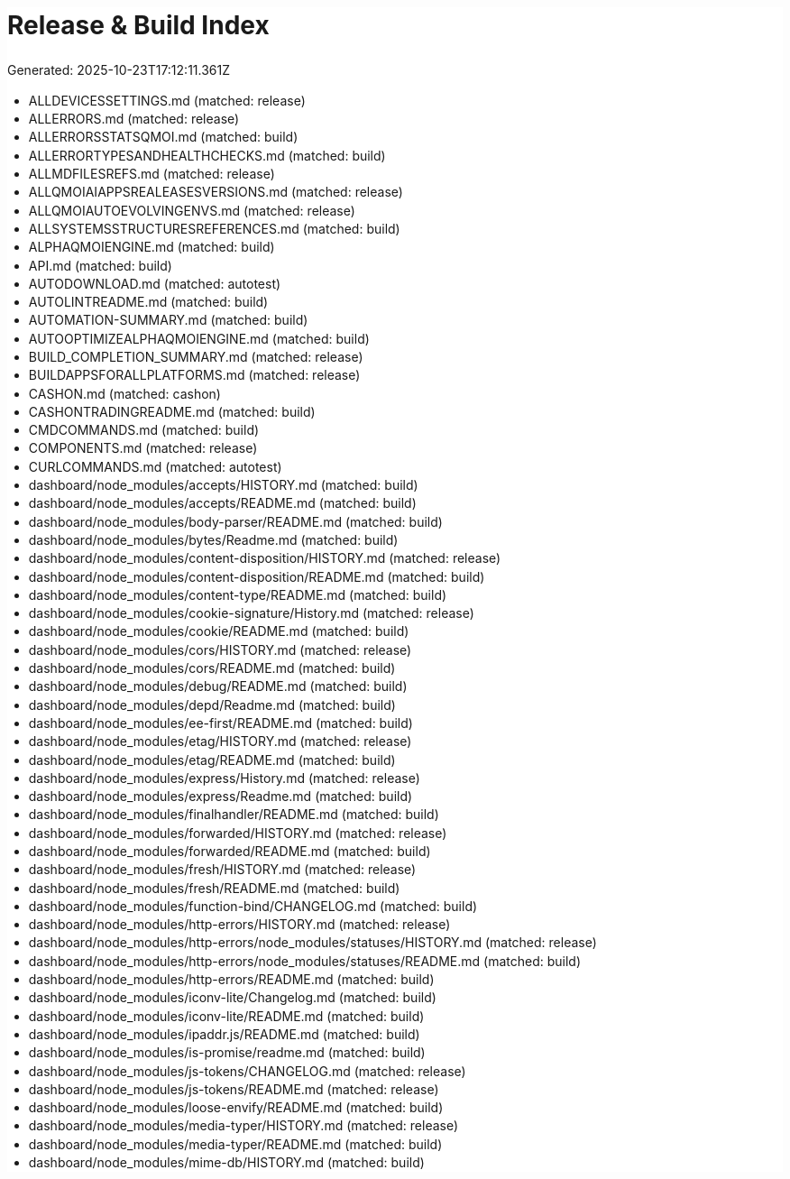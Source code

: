 # Release & Build Index

Generated: 2025-10-23T17:12:11.361Z

- ALLDEVICESSETTINGS.md (matched: release)
- ALLERRORS.md (matched: release)
- ALLERRORSSTATSQMOI.md (matched: build)
- ALLERRORTYPESANDHEALTHCHECKS.md (matched: build)
- ALLMDFILESREFS.md (matched: release)
- ALLQMOIAIAPPSREALEASESVERSIONS.md (matched: release)
- ALLQMOIAUTOEVOLVINGENVS.md (matched: release)
- ALLSYSTEMSSTRUCTURESREFERENCES.md (matched: build)
- ALPHAQMOIENGINE.md (matched: build)
- API.md (matched: build)
- AUTODOWNLOAD.md (matched: autotest)
- AUTOLINTREADME.md (matched: build)
- AUTOMATION-SUMMARY.md (matched: build)
- AUTOOPTIMIZEALPHAQMOIENGINE.md (matched: build)
- BUILD_COMPLETION_SUMMARY.md (matched: release)
- BUILDAPPSFORALLPLATFORMS.md (matched: release)
- CASHON.md (matched: cashon)
- CASHONTRADINGREADME.md (matched: build)
- CMDCOMMANDS.md (matched: build)
- COMPONENTS.md (matched: release)
- CURLCOMMANDS.md (matched: autotest)
- dashboard/node_modules/accepts/HISTORY.md (matched: build)
- dashboard/node_modules/accepts/README.md (matched: build)
- dashboard/node_modules/body-parser/README.md (matched: build)
- dashboard/node_modules/bytes/Readme.md (matched: build)
- dashboard/node_modules/content-disposition/HISTORY.md (matched: release)
- dashboard/node_modules/content-disposition/README.md (matched: build)
- dashboard/node_modules/content-type/README.md (matched: build)
- dashboard/node_modules/cookie-signature/History.md (matched: release)
- dashboard/node_modules/cookie/README.md (matched: build)
- dashboard/node_modules/cors/HISTORY.md (matched: release)
- dashboard/node_modules/cors/README.md (matched: build)
- dashboard/node_modules/debug/README.md (matched: build)
- dashboard/node_modules/depd/Readme.md (matched: build)
- dashboard/node_modules/ee-first/README.md (matched: build)
- dashboard/node_modules/etag/HISTORY.md (matched: release)
- dashboard/node_modules/etag/README.md (matched: build)
- dashboard/node_modules/express/History.md (matched: release)
- dashboard/node_modules/express/Readme.md (matched: build)
- dashboard/node_modules/finalhandler/README.md (matched: build)
- dashboard/node_modules/forwarded/HISTORY.md (matched: release)
- dashboard/node_modules/forwarded/README.md (matched: build)
- dashboard/node_modules/fresh/HISTORY.md (matched: release)
- dashboard/node_modules/fresh/README.md (matched: build)
- dashboard/node_modules/function-bind/CHANGELOG.md (matched: build)
- dashboard/node_modules/http-errors/HISTORY.md (matched: release)
- dashboard/node_modules/http-errors/node_modules/statuses/HISTORY.md (matched: release)
- dashboard/node_modules/http-errors/node_modules/statuses/README.md (matched: build)
- dashboard/node_modules/http-errors/README.md (matched: build)
- dashboard/node_modules/iconv-lite/Changelog.md (matched: build)
- dashboard/node_modules/iconv-lite/README.md (matched: build)
- dashboard/node_modules/ipaddr.js/README.md (matched: build)
- dashboard/node_modules/is-promise/readme.md (matched: build)
- dashboard/node_modules/js-tokens/CHANGELOG.md (matched: release)
- dashboard/node_modules/js-tokens/README.md (matched: release)
- dashboard/node_modules/loose-envify/README.md (matched: build)
- dashboard/node_modules/media-typer/HISTORY.md (matched: release)
- dashboard/node_modules/media-typer/README.md (matched: build)
- dashboard/node_modules/mime-db/HISTORY.md (matched: build)